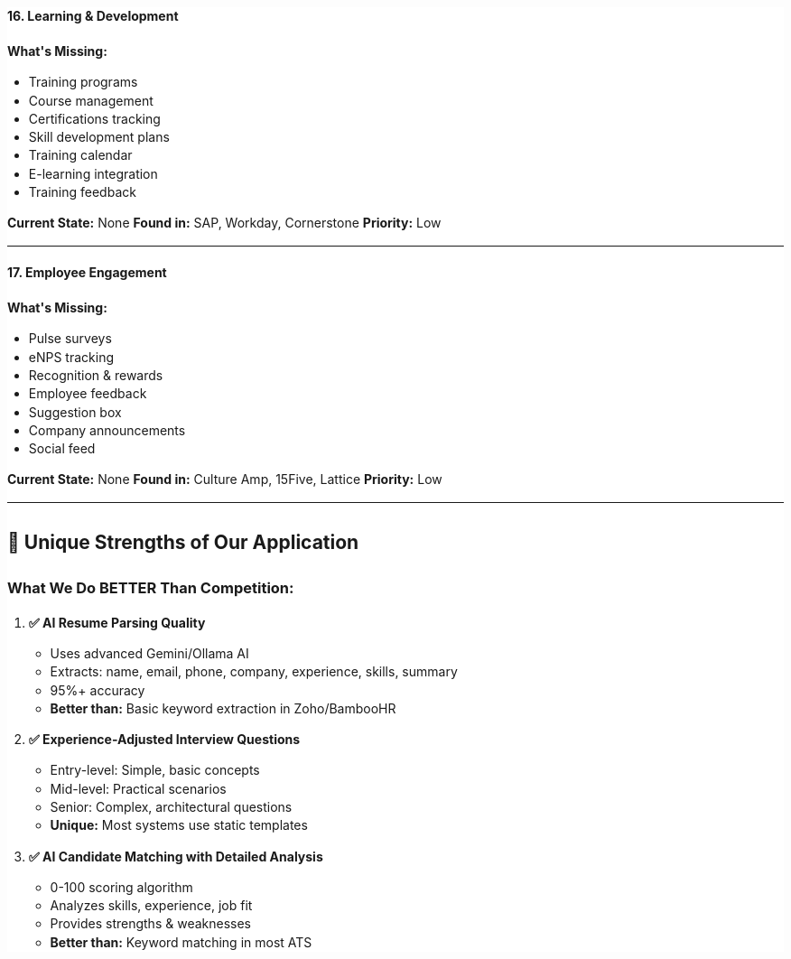 #### 16. **Learning & Development**
**What's Missing:**
- Training programs
- Course management
- Certifications tracking
- Skill development plans
- Training calendar
- E-learning integration
- Training feedback

**Current State:** None
**Found in:** SAP, Workday, Cornerstone
**Priority:** Low

---

#### 17. **Employee Engagement**
**What's Missing:**
- Pulse surveys
- eNPS tracking
- Recognition & rewards
- Employee feedback
- Suggestion box
- Company announcements
- Social feed

**Current State:** None
**Found in:** Culture Amp, 15Five, Lattice
**Priority:** Low

---

## 🎯 **Unique Strengths of Our Application**

### What We Do BETTER Than Competition:

1. **✅ AI Resume Parsing Quality**
   - Uses advanced Gemini/Ollama AI
   - Extracts: name, email, phone, company, experience, skills, summary
   - 95%+ accuracy
   - **Better than:** Basic keyword extraction in Zoho/BambooHR

2. **✅ Experience-Adjusted Interview Questions**
   - Entry-level: Simple, basic concepts
   - Mid-level: Practical scenarios
   - Senior: Complex, architectural questions
   - **Unique:** Most systems use static templates

3. **✅ AI Candidate Matching with Detailed Analysis**
   - 0-100 scoring algorithm
   - Analyzes skills, experience, job fit
   - Provides strengths & weaknesses
   - **Better than:** Keyword matching in most ATS
